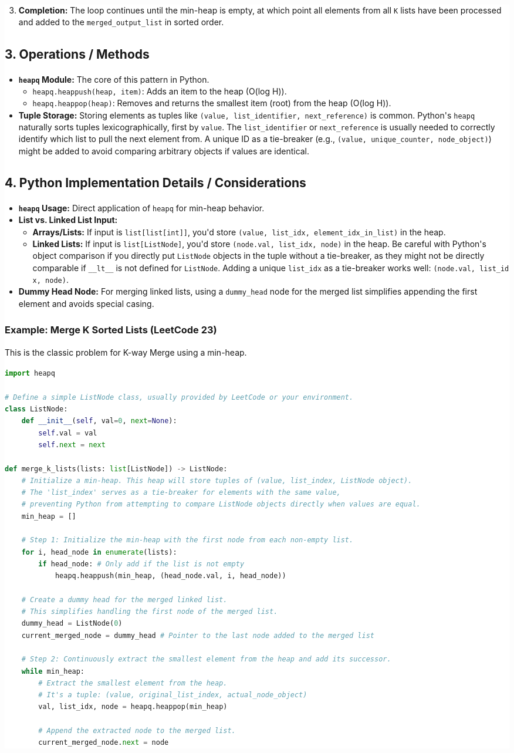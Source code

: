3.  **Completion:** The loop continues until the min-heap is empty, at which point all elements from all `K` lists have been processed and added to the `merged_output_list` in sorted order.

## 3. Operations / Methods

*   **`heapq` Module:** The core of this pattern in Python.
    *   `heapq.heappush(heap, item)`: Adds an item to the heap (O(log H)).
    *   `heapq.heappop(heap)`: Removes and returns the smallest item (root) from the heap (O(log H)).
*   **Tuple Storage:** Storing elements as tuples like `(value, list_identifier, next_reference)` is common. Python's `heapq` naturally sorts tuples lexicographically, first by `value`. The `list_identifier` or `next_reference` is usually needed to correctly identify which list to pull the next element from. A unique ID as a tie-breaker (e.g., `(value, unique_counter, node_object)`) might be added to avoid comparing arbitrary objects if values are identical.

## 4. Python Implementation Details / Considerations

*   **`heapq` Usage:** Direct application of `heapq` for min-heap behavior.
*   **List vs. Linked List Input:**
    *   **Arrays/Lists:** If input is `list[list[int]]`, you'd store `(value, list_idx, element_idx_in_list)` in the heap.
    *   **Linked Lists:** If input is `list[ListNode]`, you'd store `(node.val, list_idx, node)` in the heap. Be careful with Python's object comparison if you directly put `ListNode` objects in the tuple without a tie-breaker, as they might not be directly comparable if `__lt__` is not defined for `ListNode`. Adding a unique `list_idx` as a tie-breaker works well: `(node.val, list_idx, node)`.
*   **Dummy Head Node:** For merging linked lists, using a `dummy_head` node for the merged list simplifies appending the first element and avoids special casing.

### Example: Merge K Sorted Lists (LeetCode 23)

This is the classic problem for K-way Merge using a min-heap.

```python
import heapq

# Define a simple ListNode class, usually provided by LeetCode or your environment.
class ListNode:
    def __init__(self, val=0, next=None):
        self.val = val
        self.next = next

def merge_k_lists(lists: list[ListNode]) -> ListNode:
    # Initialize a min-heap. This heap will store tuples of (value, list_index, ListNode object).
    # The 'list_index' serves as a tie-breaker for elements with the same value,
    # preventing Python from attempting to compare ListNode objects directly when values are equal.
    min_heap = [] 
    
    # Step 1: Initialize the min-heap with the first node from each non-empty list.
    for i, head_node in enumerate(lists):
        if head_node: # Only add if the list is not empty
            heapq.heappush(min_heap, (head_node.val, i, head_node))

    # Create a dummy head for the merged linked list.
    # This simplifies handling the first node of the merged list.
    dummy_head = ListNode(0)
    current_merged_node = dummy_head # Pointer to the last node added to the merged list

    # Step 2: Continuously extract the smallest element from the heap and add its successor.
    while min_heap:
        # Extract the smallest element from the heap.
        # It's a tuple: (value, original_list_index, actual_node_object)
        val, list_idx, node = heapq.heappop(min_heap)
        
        # Append the extracted node to the merged list.
        current_merged_node.next = node
```
